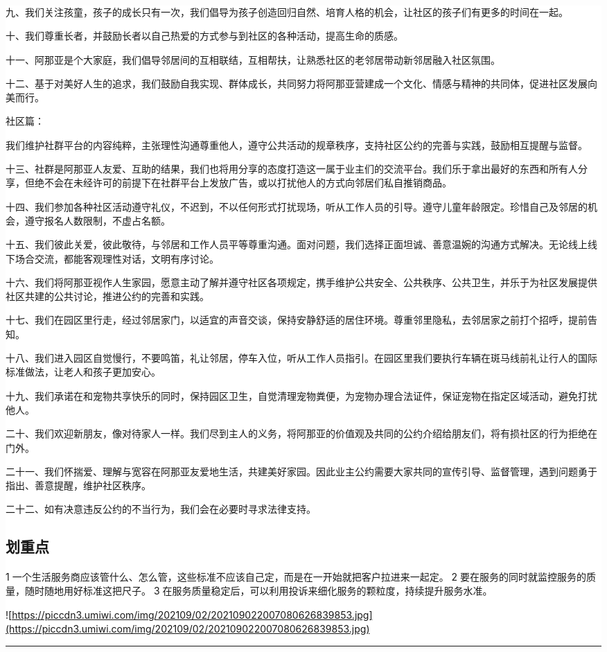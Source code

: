 九、我们关注孩童，孩子的成长只有一次，我们倡导为孩子创造回归自然、培育人格的机会，让社区的孩子们有更多的时间在一起。

十、我们尊重长者，并鼓励长者以自己热爱的方式参与到社区的各种活动，提高生命的质感。

十一、阿那亚是个大家庭，我们倡导邻居间的互相联结，互相帮扶，让熟悉社区的老邻居带动新邻居融入社区氛围。

十二、基于对美好人生的追求，我们鼓励自我实现、群体成长，共同努力将阿那亚营建成一个文化、情感与精神的共同体，促进社区发展向美而行。

社区篇：

我们维护社群平台的内容纯粹，主张理性沟通尊重他人，遵守公共活动的规章秩序，支持社区公约的完善与实践，鼓励相互提醒与监督。

十三、社群是阿那亚人友爱、互助的结果，我们也将用分享的态度打造这一属于业主们的交流平台。我们乐于拿出最好的东西和所有人分享，但绝不会在未经许可的前提下在社群平台上发放广告，或以打扰他人的方式向邻居们私自推销商品。

十四、我们参加各种社区活动遵守礼仪，不迟到，不以任何形式打扰现场，听从工作人员的引导。遵守儿童年龄限定。珍惜自己及邻居的机会，遵守报名人数限制，不虚占名额。

十五、我们彼此关爱，彼此敬待，与邻居和工作人员平等尊重沟通。面对问题，我们选择正面坦诚、善意温婉的沟通方式解决。无论线上线下场合交流，都能客观理性对话，文明有序讨论。

十六、我们将阿那亚视作人生家园，愿意主动了解并遵守社区各项规定，携手维护公共安全、公共秩序、公共卫生，并乐于为社区发展提供社区共建的公共讨论，推进公约的完善和实践。

十七、我们在园区里行走，经过邻居家门，以适宜的声音交谈，保持安静舒适的居住环境。尊重邻里隐私，去邻居家之前打个招呼，提前告知。

十八、我们进入园区自觉慢行，不要鸣笛，礼让邻居，停车入位，听从工作人员指引。在园区里我们要执行车辆在斑马线前礼让行人的国际标准做法，让老人和孩子更加安心。

十九、我们承诺在和宠物共享快乐的同时，保持园区卫生，自觉清理宠物粪便，为宠物办理合法证件，保证宠物在指定区域活动，避免打扰他人。

二十、我们欢迎新朋友，像对待家人一样。我们尽到主人的义务，将阿那亚的价值观及共同的公约介绍给朋友们，将有损社区的行为拒绝在门外。

二十一、我们怀揣爱、理解与宽容在阿那亚友爱地生活，共建美好家园。因此业主公约需要大家共同的宣传引导、监督管理，遇到问题勇于指出、善意提醒，维护社区秩序。

二十二、如有决意违反公约的不当行为，我们会在必要时寻求法律支持。

## 划重点

1 一个生活服务商应该管什么、怎么管，这些标准不应该自己定，而是在一开始就把客户拉进来一起定。
2 要在服务的同时就监控服务的质量，随时随地用好标准这把尺子。
3 在服务质量稳定后，可以利用投诉来细化服务的颗粒度，持续提升服务水准。

![https://piccdn3.umiwi.com/img/202109/02/202109022007080626839853.jpg](https://piccdn3.umiwi.com/img/202109/02/202109022007080626839853.jpg)

---
